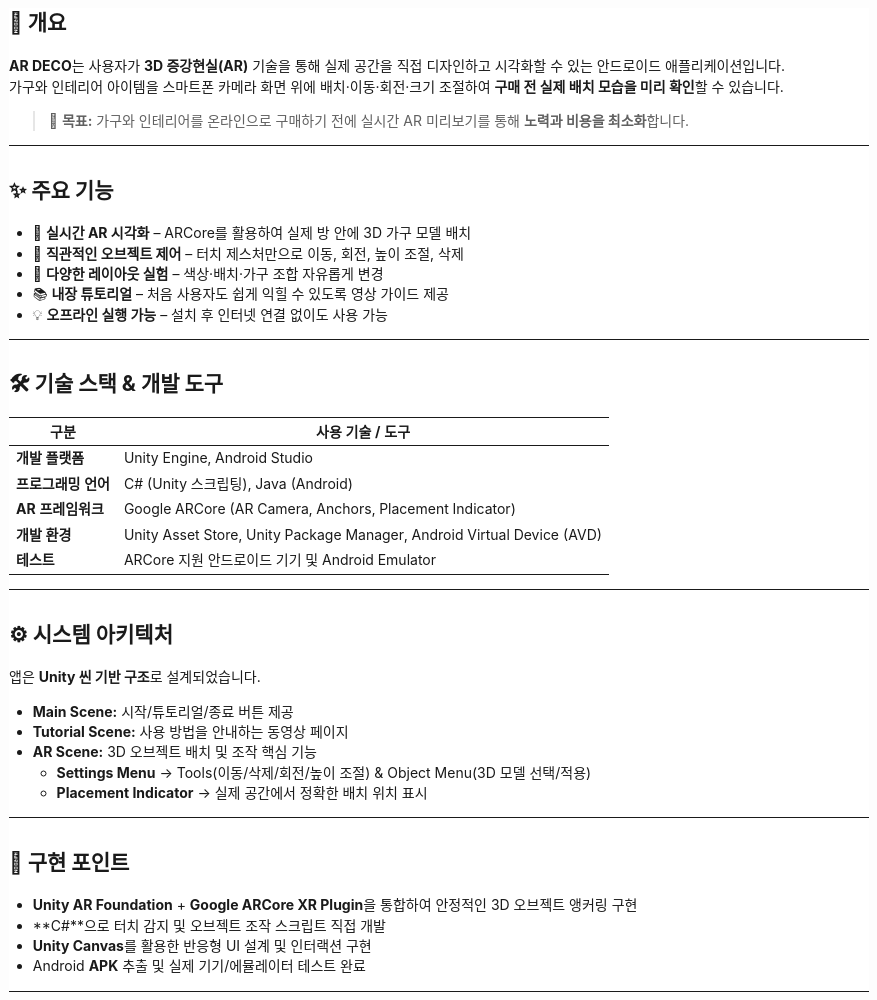 
## 📱 개요
**AR DECO**는 사용자가 **3D 증강현실(AR)** 기술을 통해 실제 공간을 직접 디자인하고 시각화할 수 있는 안드로이드 애플리케이션입니다.  
가구와 인테리어 아이템을 스마트폰 카메라 화면 위에 배치·이동·회전·크기 조절하여 **구매 전 실제 배치 모습을 미리 확인**할 수 있습니다.

> 🎯 **목표:** 가구와 인테리어를 온라인으로 구매하기 전에 실시간 AR 미리보기를 통해 **노력과 비용을 최소화**합니다.

---

## ✨ 주요 기능
- 🏡 **실시간 AR 시각화** – ARCore를 활용하여 실제 방 안에 3D 가구 모델 배치
- 🎯 **직관적인 오브젝트 제어** – 터치 제스처만으로 이동, 회전, 높이 조절, 삭제
- 🎨 **다양한 레이아웃 실험** – 색상·배치·가구 조합 자유롭게 변경
- 📚 **내장 튜토리얼** – 처음 사용자도 쉽게 익힐 수 있도록 영상 가이드 제공
- 💡 **오프라인 실행 가능** – 설치 후 인터넷 연결 없이도 사용 가능

---

## 🛠️ 기술 스택 & 개발 도구
| 구분               | 사용 기술 / 도구                                                        |
|--------------------|---------------------------------------------------------------------------|
| **개발 플랫폼**     | Unity Engine, Android Studio                                             |
| **프로그래밍 언어** | C# (Unity 스크립팅), Java (Android)                                      |
| **AR 프레임워크**   | Google ARCore (AR Camera, Anchors, Placement Indicator)                  |
| **개발 환경**       | Unity Asset Store, Unity Package Manager, Android Virtual Device (AVD)   |
| **테스트**         | ARCore 지원 안드로이드 기기 및 Android Emulator                           |

---

## ⚙️ 시스템 아키텍처
앱은 **Unity 씬 기반 구조**로 설계되었습니다.
- **Main Scene:** 시작/튜토리얼/종료 버튼 제공
- **Tutorial Scene:** 사용 방법을 안내하는 동영상 페이지
- **AR Scene:** 3D 오브젝트 배치 및 조작 핵심 기능
  - **Settings Menu** → Tools(이동/삭제/회전/높이 조절) & Object Menu(3D 모델 선택/적용)
  - **Placement Indicator** → 실제 공간에서 정확한 배치 위치 표시

---

## 🔑 구현 포인트
- **Unity AR Foundation** + **Google ARCore XR Plugin**을 통합하여 안정적인 3D 오브젝트 앵커링 구현
- **C#**으로 터치 감지 및 오브젝트 조작 스크립트 직접 개발
- **Unity Canvas**를 활용한 반응형 UI 설계 및 인터랙션 구현
- Android **APK** 추출 및 실제 기기/에뮬레이터 테스트 완료

---
